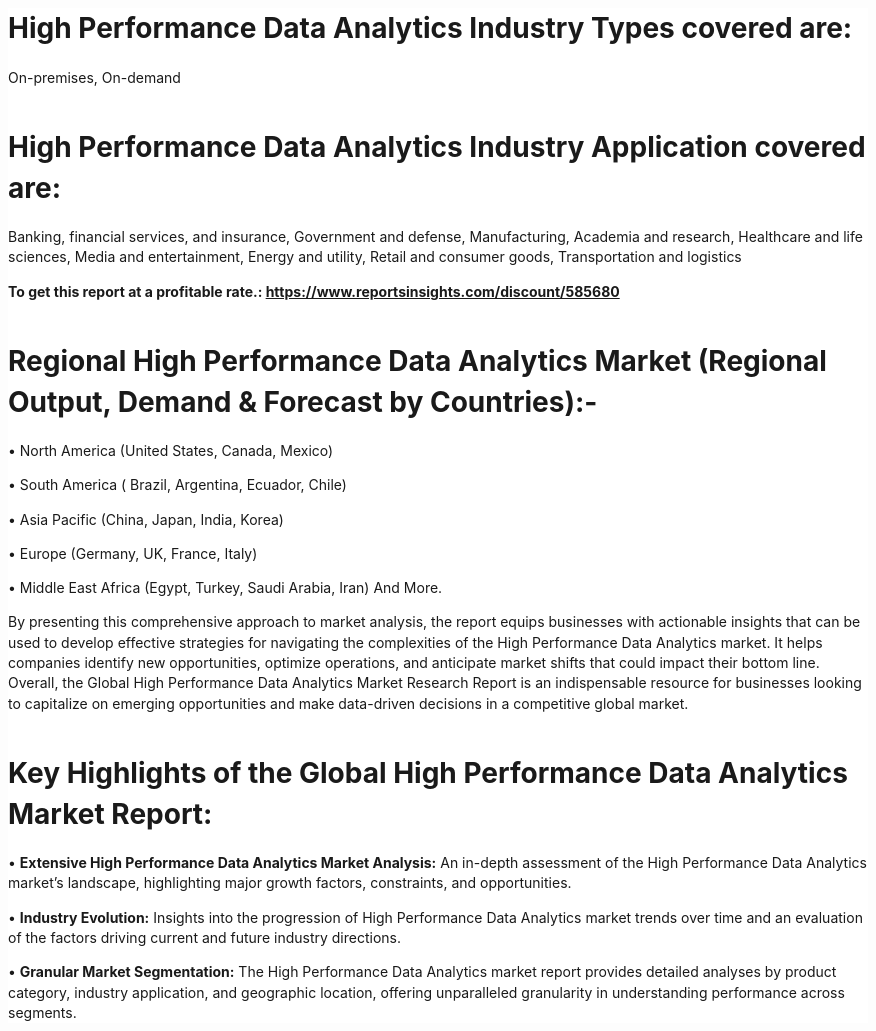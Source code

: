 </tr>
</table>

# <strong>High Performance Data Analytics Industry Types covered are:</strong>

On-premises, On-demand

# <strong>High Performance Data Analytics Industry Application covered are:</strong>

Banking, financial services, and insurance, Government and defense, Manufacturing, Academia and research, Healthcare and life sciences, Media and entertainment, Energy and utility, Retail and consumer goods, Transportation and logistics

<strong>To get this report at a profitable rate.: <a href=https://www.reportsinsights.com/discount/585680>https://www.reportsinsights.com/discount/585680</a></strong></font>

# <strong>Regional High Performance Data Analytics Market (Regional Output, Demand &amp; Forecast by Countries):-</strong>

• North America (United States, Canada, Mexico)

• South America ( Brazil, Argentina, Ecuador, Chile)

• Asia Pacific (China, Japan, India, Korea)

• Europe (Germany, UK, France, Italy)

• Middle East Africa (Egypt, Turkey, Saudi Arabia, Iran) And More.

By presenting this comprehensive approach to market analysis, the report equips businesses with actionable insights that can be used to develop effective strategies for navigating the complexities of the High Performance Data Analytics market. It helps companies identify new opportunities, optimize operations, and anticipate market shifts that could impact their bottom line. Overall, the Global High Performance Data Analytics Market Research Report is an indispensable resource for businesses looking to capitalize on emerging opportunities and make data-driven decisions in a competitive global market.

# <strong>Key Highlights of the Global High Performance Data Analytics Market Report:</strong>

• <strong>Extensive High Performance Data Analytics Market Analysis:</strong> An in-depth assessment of the High Performance Data Analytics market’s landscape, highlighting major growth factors, constraints, and opportunities.

• <strong>Industry Evolution:</strong> Insights into the progression of High Performance Data Analytics market trends over time and an evaluation of the factors driving current and future industry directions.

• <strong>Granular Market Segmentation:</strong> The High Performance Data Analytics market report provides detailed analyses by product category, industry application, and geographic location, offering unparalleled granularity in understanding performance across segments.
